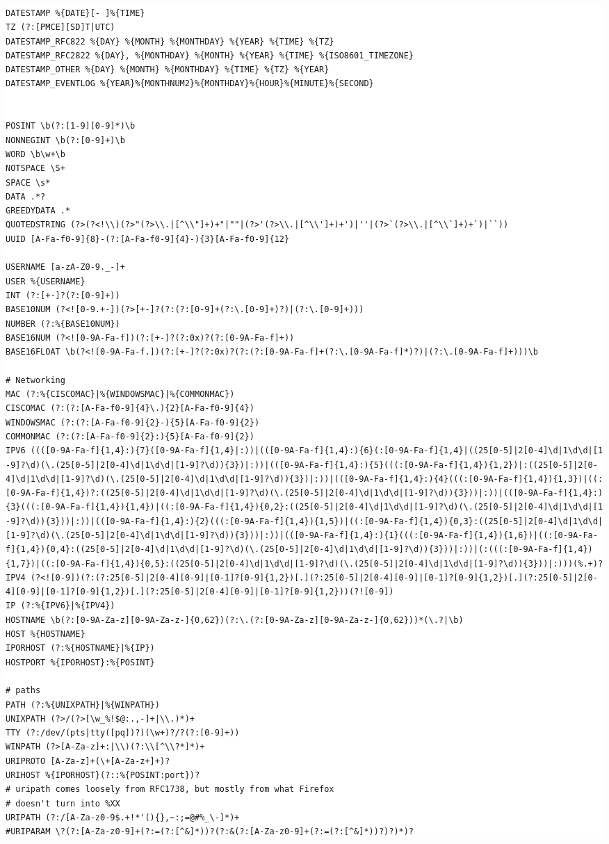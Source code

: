 ```
DATESTAMP %{DATE}[- ]%{TIME}
TZ (?:[PMCE][SD]T|UTC)
DATESTAMP_RFC822 %{DAY} %{MONTH} %{MONTHDAY} %{YEAR} %{TIME} %{TZ}
DATESTAMP_RFC2822 %{DAY}, %{MONTHDAY} %{MONTH} %{YEAR} %{TIME} %{ISO8601_TIMEZONE}
DATESTAMP_OTHER %{DAY} %{MONTH} %{MONTHDAY} %{TIME} %{TZ} %{YEAR}
DATESTAMP_EVENTLOG %{YEAR}%{MONTHNUM2}%{MONTHDAY}%{HOUR}%{MINUTE}%{SECOND}


POSINT \b(?:[1-9][0-9]*)\b
NONNEGINT \b(?:[0-9]+)\b
WORD \b\w+\b
NOTSPACE \S+
SPACE \s*
DATA .*?
GREEDYDATA .*
QUOTEDSTRING (?>(?<!\\)(?>"(?>\\.|[^\\"]+)+"|""|(?>'(?>\\.|[^\\']+)+')|''|(?>`(?>\\.|[^\\`]+)+`)|``))
UUID [A-Fa-f0-9]{8}-(?:[A-Fa-f0-9]{4}-){3}[A-Fa-f0-9]{12}

USERNAME [a-zA-Z0-9._-]+
USER %{USERNAME}
INT (?:[+-]?(?:[0-9]+))
BASE10NUM (?<![0-9.+-])(?>[+-]?(?:(?:[0-9]+(?:\.[0-9]+)?)|(?:\.[0-9]+)))
NUMBER (?:%{BASE10NUM})
BASE16NUM (?<![0-9A-Fa-f])(?:[+-]?(?:0x)?(?:[0-9A-Fa-f]+))
BASE16FLOAT \b(?<![0-9A-Fa-f.])(?:[+-]?(?:0x)?(?:(?:[0-9A-Fa-f]+(?:\.[0-9A-Fa-f]*)?)|(?:\.[0-9A-Fa-f]+)))\b

# Networking
MAC (?:%{CISCOMAC}|%{WINDOWSMAC}|%{COMMONMAC})
CISCOMAC (?:(?:[A-Fa-f0-9]{4}\.){2}[A-Fa-f0-9]{4})
WINDOWSMAC (?:(?:[A-Fa-f0-9]{2}-){5}[A-Fa-f0-9]{2})
COMMONMAC (?:(?:[A-Fa-f0-9]{2}:){5}[A-Fa-f0-9]{2})
IPV6 ((([0-9A-Fa-f]{1,4}:){7}([0-9A-Fa-f]{1,4}|:))|(([0-9A-Fa-f]{1,4}:){6}(:[0-9A-Fa-f]{1,4}|((25[0-5]|2[0-4]\d|1\d\d|[1-9]?\d)(\.(25[0-5]|2[0-4]\d|1\d\d|[1-9]?\d)){3})|:))|(([0-9A-Fa-f]{1,4}:){5}(((:[0-9A-Fa-f]{1,4}){1,2})|:((25[0-5]|2[0-4]\d|1\d\d|[1-9]?\d)(\.(25[0-5]|2[0-4]\d|1\d\d|[1-9]?\d)){3})|:))|(([0-9A-Fa-f]{1,4}:){4}(((:[0-9A-Fa-f]{1,4}){1,3})|((:[0-9A-Fa-f]{1,4})?:((25[0-5]|2[0-4]\d|1\d\d|[1-9]?\d)(\.(25[0-5]|2[0-4]\d|1\d\d|[1-9]?\d)){3}))|:))|(([0-9A-Fa-f]{1,4}:){3}(((:[0-9A-Fa-f]{1,4}){1,4})|((:[0-9A-Fa-f]{1,4}){0,2}:((25[0-5]|2[0-4]\d|1\d\d|[1-9]?\d)(\.(25[0-5]|2[0-4]\d|1\d\d|[1-9]?\d)){3}))|:))|(([0-9A-Fa-f]{1,4}:){2}(((:[0-9A-Fa-f]{1,4}){1,5})|((:[0-9A-Fa-f]{1,4}){0,3}:((25[0-5]|2[0-4]\d|1\d\d|[1-9]?\d)(\.(25[0-5]|2[0-4]\d|1\d\d|[1-9]?\d)){3}))|:))|(([0-9A-Fa-f]{1,4}:){1}(((:[0-9A-Fa-f]{1,4}){1,6})|((:[0-9A-Fa-f]{1,4}){0,4}:((25[0-5]|2[0-4]\d|1\d\d|[1-9]?\d)(\.(25[0-5]|2[0-4]\d|1\d\d|[1-9]?\d)){3}))|:))|(:(((:[0-9A-Fa-f]{1,4}){1,7})|((:[0-9A-Fa-f]{1,4}){0,5}:((25[0-5]|2[0-4]\d|1\d\d|[1-9]?\d)(\.(25[0-5]|2[0-4]\d|1\d\d|[1-9]?\d)){3}))|:)))(%.+)?
IPV4 (?<![0-9])(?:(?:25[0-5]|2[0-4][0-9]|[0-1]?[0-9]{1,2})[.](?:25[0-5]|2[0-4][0-9]|[0-1]?[0-9]{1,2})[.](?:25[0-5]|2[0-4][0-9]|[0-1]?[0-9]{1,2})[.](?:25[0-5]|2[0-4][0-9]|[0-1]?[0-9]{1,2}))(?![0-9])
IP (?:%{IPV6}|%{IPV4})
HOSTNAME \b(?:[0-9A-Za-z][0-9A-Za-z-]{0,62})(?:\.(?:[0-9A-Za-z][0-9A-Za-z-]{0,62}))*(\.?|\b)
HOST %{HOSTNAME}
IPORHOST (?:%{HOSTNAME}|%{IP})
HOSTPORT %{IPORHOST}:%{POSINT}

# paths
PATH (?:%{UNIXPATH}|%{WINPATH})
UNIXPATH (?>/(?>[\w_%!$@:.,-]+|\\.)*)+
TTY (?:/dev/(pts|tty([pq])?)(\w+)?/?(?:[0-9]+))
WINPATH (?>[A-Za-z]+:|\\)(?:\\[^\\?*]*)+
URIPROTO [A-Za-z]+(\+[A-Za-z+]+)?
URIHOST %{IPORHOST}(?::%{POSINT:port})?
# uripath comes loosely from RFC1738, but mostly from what Firefox
# doesn't turn into %XX
URIPATH (?:/[A-Za-z0-9$.+!*'(){},~:;=@#%_\-]*)+
#URIPARAM \?(?:[A-Za-z0-9]+(?:=(?:[^&]*))?(?:&(?:[A-Za-z0-9]+(?:=(?:[^&]*))?)?)*)?
```